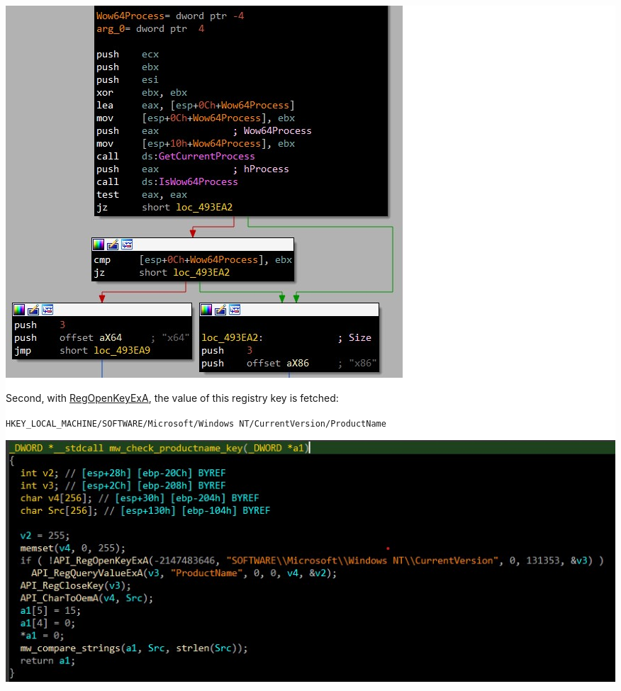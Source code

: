 [![](/assets/images/malware-analysis/Vidar/32_64.jpg)](/assets/images/malware-analysis/Vidar/32_64.jpg)

Second, with [RegOpenKeyExA](https://docs.microsoft.com/en-us/windows/desktop/api/winreg/nf-winreg-regopenkeyexa), the value of this registry key is fetched:

```
HKEY_LOCAL_MACHINE/SOFTWARE/Microsoft/Windows NT/CurrentVersion/ProductName
```

[![](/assets/images/malware-analysis/Vidar/reg_key.jpg)](/assets/images/malware-analysis/Vidar/reg_key.jpg)
